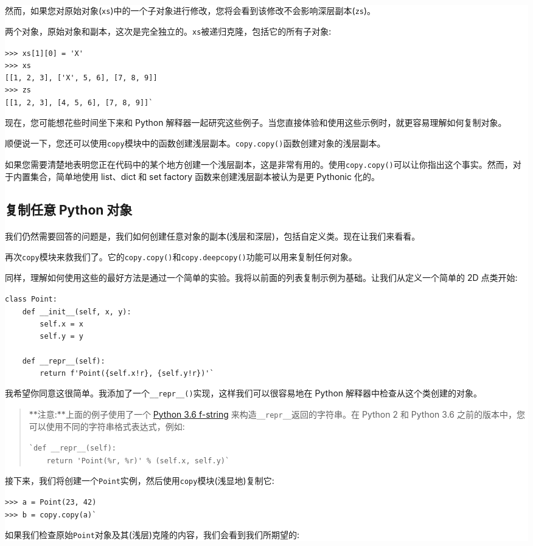 然而，如果您对原始对象(`xs`)中的一个子对象进行修改，您将会看到该修改不会影响深层副本(`zs`)。

两个对象，原始对象和副本，这次是完全独立的。`xs`被递归克隆，包括它的所有子对象:

>>>

```
>>> xs[1][0] = 'X'
>>> xs
[[1, 2, 3], ['X', 5, 6], [7, 8, 9]]
>>> zs
[[1, 2, 3], [4, 5, 6], [7, 8, 9]]` 
```

现在，您可能想花些时间坐下来和 Python 解释器一起研究这些例子。当您直接体验和使用这些示例时，就更容易理解如何复制对象。

顺便说一下，您还可以使用`copy`模块中的函数创建浅层副本。`copy.copy()`函数创建对象的浅层副本。

如果您需要清楚地表明您正在代码中的某个地方创建一个浅层副本，这是非常有用的。使用`copy.copy()`可以让你指出这个事实。然而，对于内置集合，简单地使用 list、dict 和 set factory 函数来创建浅层副本被认为是更 Pythonic 化的。

## 复制任意 Python 对象

我们仍然需要回答的问题是，我们如何创建任意对象的副本(浅层和深层)，包括自定义类。现在让我们来看看。

再次`copy`模块来救我们了。它的`copy.copy()`和`copy.deepcopy()`功能可以用来复制任何对象。

同样，理解如何使用这些的最好方法是通过一个简单的实验。我将以前面的列表复制示例为基础。让我们从定义一个简单的 2D 点类开始:

```
class Point:
    def __init__(self, x, y):
        self.x = x
        self.y = y

    def __repr__(self):
        return f'Point({self.x!r}, {self.y!r})'` 
```

我希望你同意这很简单。我添加了一个`__repr__()`实现，这样我们可以很容易地在 Python 解释器中检查从这个类创建的对象。

> **注意:**上面的例子使用了一个 [Python 3.6 f-string](https://dbader.org/blog/python-string-formatting) 来构造`__repr__`返回的字符串。在 Python 2 和 Python 3.6 之前的版本中，您可以使用不同的字符串格式表达式，例如:
> 
> ```
> `def __repr__(self):
>     return 'Point(%r, %r)' % (self.x, self.y)` 
> ```

接下来，我们将创建一个`Point`实例，然后使用`copy`模块(浅显地)复制它:

>>>

```
>>> a = Point(23, 42)
>>> b = copy.copy(a)` 
```

如果我们检查原始`Point`对象及其(浅层)克隆的内容，我们会看到我们所期望的:
